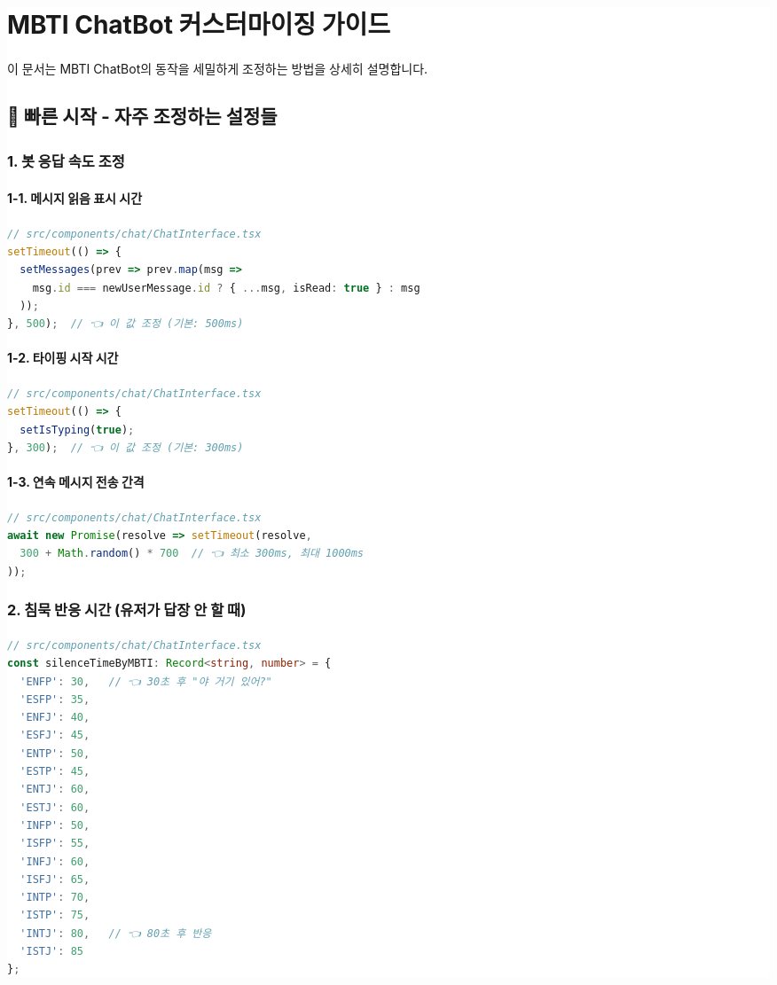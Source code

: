 # MBTI ChatBot 커스터마이징 가이드

이 문서는 MBTI ChatBot의 동작을 세밀하게 조정하는 방법을 상세히 설명합니다.

## 🚀 빠른 시작 - 자주 조정하는 설정들

### 1. 봇 응답 속도 조정

#### 1-1. 메시지 읽음 표시 시간
```typescript
// src/components/chat/ChatInterface.tsx
setTimeout(() => {
  setMessages(prev => prev.map(msg => 
    msg.id === newUserMessage.id ? { ...msg, isRead: true } : msg
  ));
}, 500);  // 👈 이 값 조정 (기본: 500ms)
```

#### 1-2. 타이핑 시작 시간
```typescript
// src/components/chat/ChatInterface.tsx
setTimeout(() => {
  setIsTyping(true);
}, 300);  // 👈 이 값 조정 (기본: 300ms)
```

#### 1-3. 연속 메시지 전송 간격
```typescript
// src/components/chat/ChatInterface.tsx
await new Promise(resolve => setTimeout(resolve, 
  300 + Math.random() * 700  // 👈 최소 300ms, 최대 1000ms
));
```

### 2. 침묵 반응 시간 (유저가 답장 안 할 때)

```typescript
// src/components/chat/ChatInterface.tsx
const silenceTimeByMBTI: Record<string, number> = {
  'ENFP': 30,   // 👈 30초 후 "야 거기 있어?"
  'ESFP': 35,   
  'ENFJ': 40,
  'ESFJ': 45,
  'ENTP': 50,
  'ESTP': 45,
  'ENTJ': 60,
  'ESTJ': 60,
  'INFP': 50,
  'ISFP': 55,
  'INFJ': 60,
  'ISFJ': 65,
  'INTP': 70,   
  'ISTP': 75,
  'INTJ': 80,   // 👈 80초 후 반응
  'ISTJ': 85
};
```

